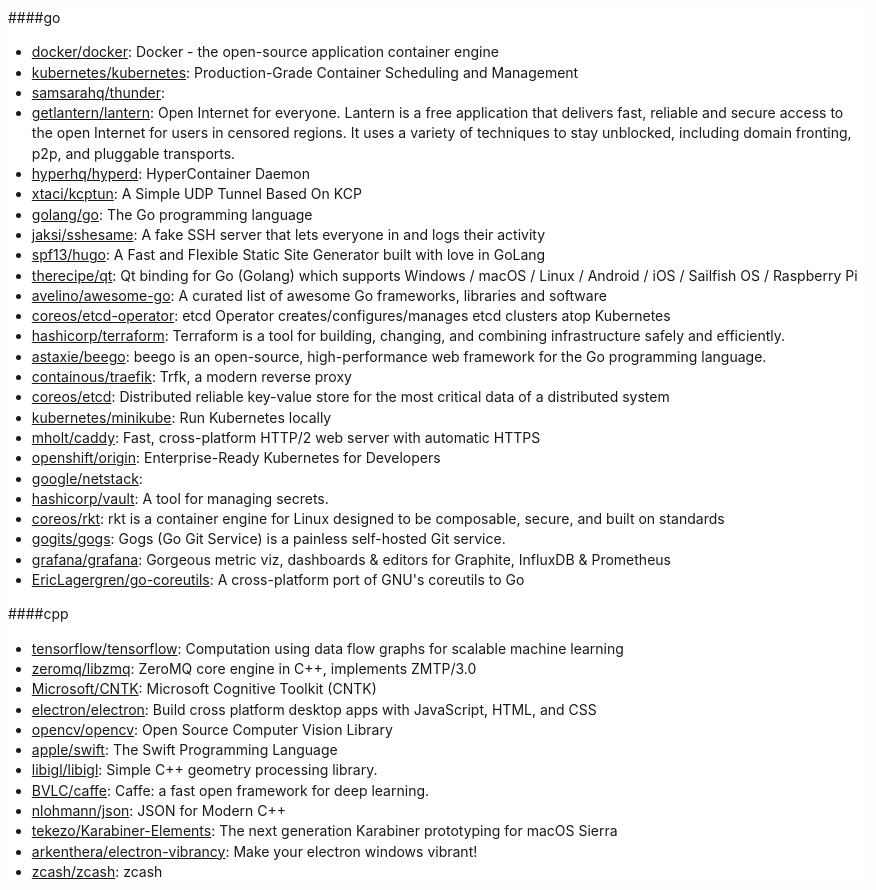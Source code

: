 ####go
* [docker/docker](https://github.com/docker/docker): Docker - the open-source application container engine
* [kubernetes/kubernetes](https://github.com/kubernetes/kubernetes): Production-Grade Container Scheduling and Management
* [samsarahq/thunder](https://github.com/samsarahq/thunder): 
* [getlantern/lantern](https://github.com/getlantern/lantern):  Open Internet for everyone. Lantern is a free application that delivers fast, reliable and secure access to the open Internet for users in censored regions. It uses a variety of techniques to stay unblocked, including domain fronting, p2p, and pluggable transports.
* [hyperhq/hyperd](https://github.com/hyperhq/hyperd): HyperContainer Daemon
* [xtaci/kcptun](https://github.com/xtaci/kcptun): A Simple UDP Tunnel Based On KCP
* [golang/go](https://github.com/golang/go): The Go programming language
* [jaksi/sshesame](https://github.com/jaksi/sshesame): A fake SSH server that lets everyone in and logs their activity
* [spf13/hugo](https://github.com/spf13/hugo): A Fast and Flexible Static Site Generator built with love in GoLang
* [therecipe/qt](https://github.com/therecipe/qt): Qt binding for Go (Golang) which supports Windows / macOS / Linux / Android / iOS / Sailfish OS / Raspberry Pi
* [avelino/awesome-go](https://github.com/avelino/awesome-go): A curated list of awesome Go frameworks, libraries and software
* [coreos/etcd-operator](https://github.com/coreos/etcd-operator): etcd Operator creates/configures/manages etcd clusters atop Kubernetes
* [hashicorp/terraform](https://github.com/hashicorp/terraform): Terraform is a tool for building, changing, and combining infrastructure safely and efficiently.
* [astaxie/beego](https://github.com/astaxie/beego): beego is an open-source, high-performance web framework for the Go programming language.
* [containous/traefik](https://github.com/containous/traefik): Trfk, a modern reverse proxy
* [coreos/etcd](https://github.com/coreos/etcd): Distributed reliable key-value store for the most critical data of a distributed system
* [kubernetes/minikube](https://github.com/kubernetes/minikube): Run Kubernetes locally
* [mholt/caddy](https://github.com/mholt/caddy): Fast, cross-platform HTTP/2 web server with automatic HTTPS
* [openshift/origin](https://github.com/openshift/origin): Enterprise-Ready Kubernetes for Developers
* [google/netstack](https://github.com/google/netstack): 
* [hashicorp/vault](https://github.com/hashicorp/vault): A tool for managing secrets.
* [coreos/rkt](https://github.com/coreos/rkt): rkt is a container engine for Linux designed to be composable, secure, and built on standards
* [gogits/gogs](https://github.com/gogits/gogs): Gogs (Go Git Service) is a painless self-hosted Git service.
* [grafana/grafana](https://github.com/grafana/grafana): Gorgeous metric viz, dashboards & editors for Graphite, InfluxDB & Prometheus
* [EricLagergren/go-coreutils](https://github.com/EricLagergren/go-coreutils): A cross-platform port of GNU's coreutils to Go

####cpp
* [tensorflow/tensorflow](https://github.com/tensorflow/tensorflow): Computation using data flow graphs for scalable machine learning
* [zeromq/libzmq](https://github.com/zeromq/libzmq): ZeroMQ core engine in C++, implements ZMTP/3.0
* [Microsoft/CNTK](https://github.com/Microsoft/CNTK): Microsoft Cognitive Toolkit (CNTK)
* [electron/electron](https://github.com/electron/electron): Build cross platform desktop apps with JavaScript, HTML, and CSS
* [opencv/opencv](https://github.com/opencv/opencv): Open Source Computer Vision Library
* [apple/swift](https://github.com/apple/swift): The Swift Programming Language
* [libigl/libigl](https://github.com/libigl/libigl): Simple C++ geometry processing library.
* [BVLC/caffe](https://github.com/BVLC/caffe): Caffe: a fast open framework for deep learning.
* [nlohmann/json](https://github.com/nlohmann/json): JSON for Modern C++
* [tekezo/Karabiner-Elements](https://github.com/tekezo/Karabiner-Elements): The next generation Karabiner prototyping for macOS Sierra
* [arkenthera/electron-vibrancy](https://github.com/arkenthera/electron-vibrancy): Make your electron windows vibrant!
* [zcash/zcash](https://github.com/zcash/zcash): zcash